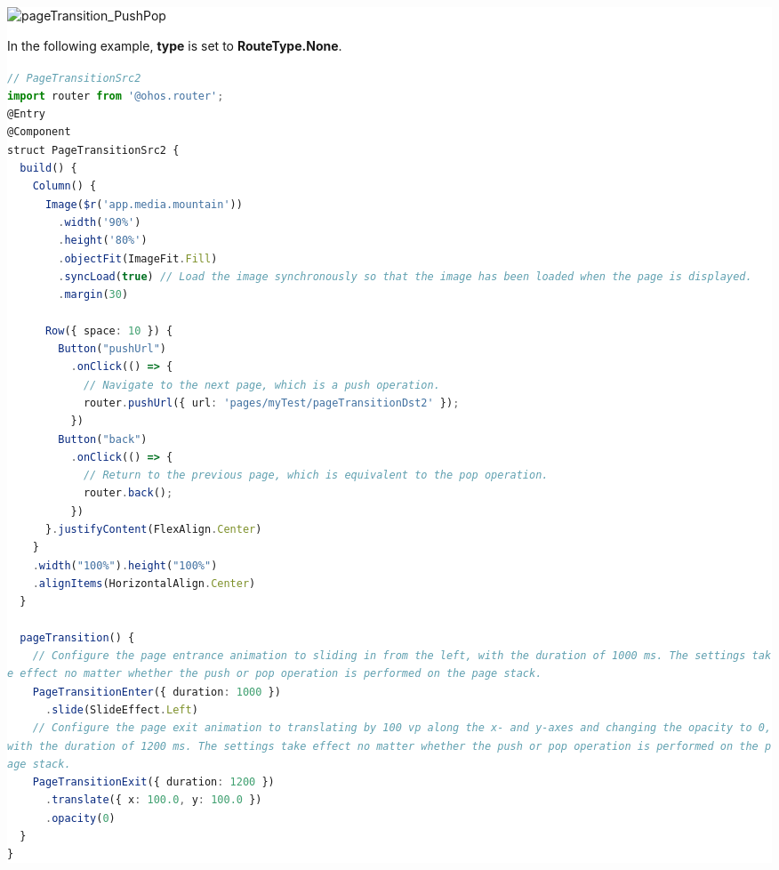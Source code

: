 

![pageTransition_PushPop](figures/pageTransition_PushPop.gif)


In the following example, **type** is set to **RouteType.None**.



```ts
// PageTransitionSrc2
import router from '@ohos.router';
@Entry
@Component
struct PageTransitionSrc2 {
  build() {
    Column() {
      Image($r('app.media.mountain'))
        .width('90%')
        .height('80%')
        .objectFit(ImageFit.Fill)
        .syncLoad(true) // Load the image synchronously so that the image has been loaded when the page is displayed.
        .margin(30)

      Row({ space: 10 }) {
        Button("pushUrl")
          .onClick(() => {
            // Navigate to the next page, which is a push operation.
            router.pushUrl({ url: 'pages/myTest/pageTransitionDst2' });
          })
        Button("back")
          .onClick(() => {
            // Return to the previous page, which is equivalent to the pop operation.
            router.back();
          })
      }.justifyContent(FlexAlign.Center)
    }
    .width("100%").height("100%")
    .alignItems(HorizontalAlign.Center)
  }

  pageTransition() {
    // Configure the page entrance animation to sliding in from the left, with the duration of 1000 ms. The settings take effect no matter whether the push or pop operation is performed on the page stack.
    PageTransitionEnter({ duration: 1000 })
      .slide(SlideEffect.Left)
    // Configure the page exit animation to translating by 100 vp along the x- and y-axes and changing the opacity to 0, with the duration of 1200 ms. The settings take effect no matter whether the push or pop operation is performed on the page stack.
    PageTransitionExit({ duration: 1200 })
      .translate({ x: 100.0, y: 100.0 })
      .opacity(0)
  }
}
```

